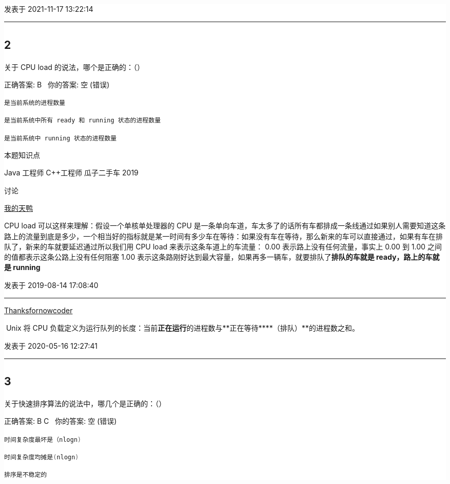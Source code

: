 发表于 2021-11-17 13:22:14

* * *

## 2

关于 CPU load 的说法，哪个是正确的：（）

正确答案: B   你的答案: 空 (错误)

```cpp
是当前系统的进程数量
```

```cpp
是当前系统中所有 ready 和 running 状态的进程数量
```

```cpp
是当前系统中 running 状态的进程数量
```

本题知识点

Java 工程师 C++工程师 瓜子二手车 2019

讨论

[我的天鸭](https://www.nowcoder.com/profile/243498)

CPU load 可以这样来理解：假设一个单核单处理器的 CPU 是一条单向车道，车太多了的话所有车都排成一条线通过如果别人需要知道这条路上的流量到底是多少，一个相当好的指标就是某一时间有多少车在等待：如果没有车在等待，那么新来的车可以直接通过，如果有车在排队了，新来的车就要延迟通过所以我们用 CPU load 来表示这条车道上的车流量：
0.00 表示路上没有任何流量，事实上 0.00 到 1.00 之间的值都表示这条公路上没有任何阻塞 1.00 表示这条路刚好达到最大容量，如果再多一辆车，就要排队了**排队的车就是 ready，路上的车就是 running**

发表于 2019-08-14 17:08:40

* * *

[Thanksfornowcoder](https://www.nowcoder.com/profile/884233164)

 Unix 将 CPU 负载定义为运行队列的长度：当前**正在运行**的进程数与**正在等待****（排队）**的进程数之和。

发表于 2020-05-16 12:27:41

* * *

## 3

关于快速排序算法的说法中，哪几个是正确的：（）

正确答案: B C   你的答案: 空 (错误)

```cpp
时间复杂度最坏是（nlogn)
```

```cpp
时间复杂度均摊是(nlogn)
```

```cpp
排序是不稳定的
```
